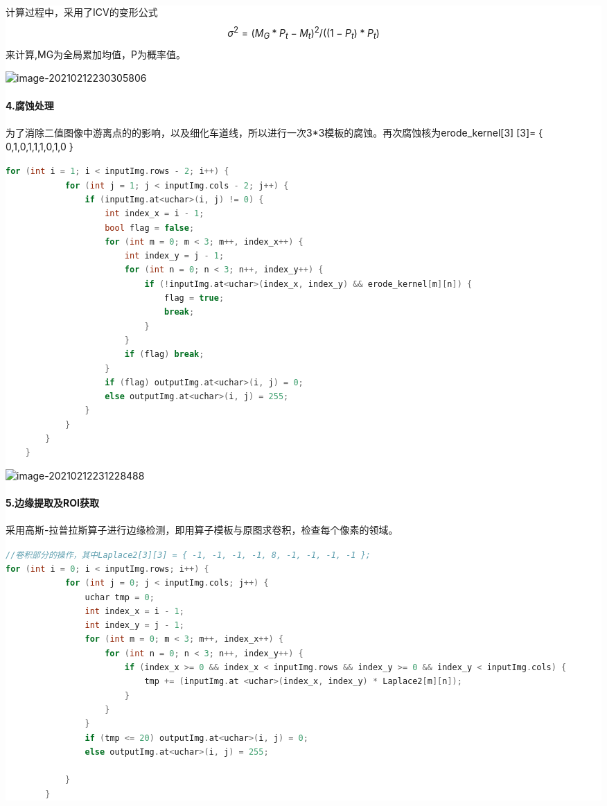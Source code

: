 计算过程中，采用了ICV的变形公式
$$
\sigma^2=(M_G*P_t-M_t)^2/((1-P_t)*P_t)
$$
 来计算,MG为全局累加均值，P为概率值。

![image-20210212230305806](C:\Users\万ql\AppData\Roaming\Typora\typora-user-images\image-20210212230305806.png)

#### 4.腐蚀处理

为了消除二值图像中游离点的的影响，以及细化车道线，所以进行一次3*3模板的腐蚀。再次腐蚀核为erode_kernel[3] [3]= { 0,1,0,1,1,1,0,1,0 }

```cpp
for (int i = 1; i < inputImg.rows - 2; i++) {
			for (int j = 1; j < inputImg.cols - 2; j++) {
				if (inputImg.at<uchar>(i, j) != 0) {
					int index_x = i - 1;
					bool flag = false;
					for (int m = 0; m < 3; m++, index_x++) {
						int index_y = j - 1;
						for (int n = 0; n < 3; n++, index_y++) {
							if (!inputImg.at<uchar>(index_x, index_y) && erode_kernel[m][n]) {
								flag = true;
								break;
							}
						}
						if (flag) break;
					}
					if (flag) outputImg.at<uchar>(i, j) = 0;
					else outputImg.at<uchar>(i, j) = 255;
				}
			}
		}
	}
```

![image-20210212231228488](C:\Users\万ql\AppData\Roaming\Typora\typora-user-images\image-20210212231228488.png)

#### 5.边缘提取及ROI获取

采用高斯-拉普拉斯算子进行边缘检测，即用算子模板与原图求卷积，检查每个像素的领域。

```cpp
//卷积部分的操作，其中Laplace2[3][3] = { -1, -1, -1, -1, 8, -1, -1, -1, -1 };
for (int i = 0; i < inputImg.rows; i++) {
			for (int j = 0; j < inputImg.cols; j++) {
				uchar tmp = 0;
				int index_x = i - 1;
				int index_y = j - 1;
				for (int m = 0; m < 3; m++, index_x++) {
					for (int n = 0; n < 3; n++, index_y++) {
						if (index_x >= 0 && index_x < inputImg.rows && index_y >= 0 && index_y < inputImg.cols) {
							tmp += (inputImg.at <uchar>(index_x, index_y) * Laplace2[m][n]);
						}
					}
				}
				if (tmp <= 20) outputImg.at<uchar>(i, j) = 0;
				else outputImg.at<uchar>(i, j) = 255;

			}
		}
```

